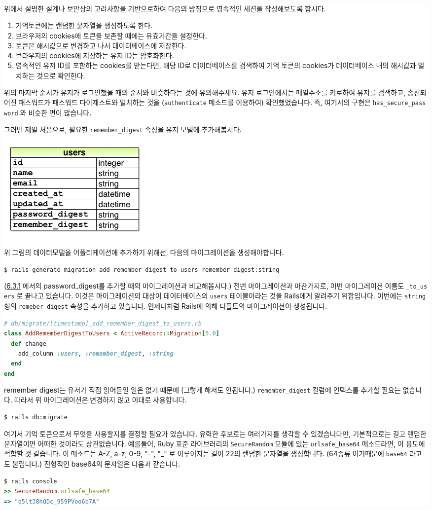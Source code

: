 

위에서 설명한 설계나 보안상의 고려사항을 기반으로하여 다음의 방침으로 영속적인 세션을 작성해보도록 합시다.

1. 기억토큰에는 랜덤한 문자열을 생성하도록 한다.
2. 브라우저의 cookies에 토큰을 보존할 때에는 유효기간을 설정한다.
3. 토큰은 해시값으로 변경하고 나서 데이터베이스에 저장한다.
4. 브라우저의 cookies에 저장하는 유저 ID는 암호화한다.
5. 영속적인 유저 ID를 포함하는 cookies를 받는다면, 해당 ID로 데이터베이스를 검색하여 기억 토큰의 cookies가 데이터베이스 내의 해시값과 일치하는 것으로 확인한다.

위의 마지막 순서가 유저가 로그인했을 때의 순서와 비슷하다는 것에 유의해주세요. 유저 로그인에서는 메일주소를 키로하여 유저를 검색하고, 송신되어진 패스워드가 패스워드 다이제스트와 일치하는 것을 (`authenticate` 메소드를 이용하여) 확인했었습니다. 즉, 여기서의 구현은 `has_secure_password` 와 비슷한 면이 많습니다.



그러면 제일 처음으로, 필요한 `remember_digest` 속성을 유저 모델에 추가해봅시다.

![](../image/Chapter9/user_model_remember_digest.png)

위 그림의 데이터모델을 어플리케이션에 추가하기 위해선, 다음의 마이그레이션을 생성해야합니다.

`$ rails generate migration add_remember_digest_to_users remember_digest:string`

([6.3.1](Chapter6.md#631-해시화된-비밀번호) 에서의 password_digest를 추가할 때의 마이그레이션과 비교해봅시다.) 전번 마이그레이션과 마찬가지로, 이번 마이그레이션 이름도 `_to_users` 로 끝나고 있습니다. 이것은 마이그레이션의 대상이 데이터베이스의 `users` 테이블이라는 것을 Rails에게 알려주기 위함입니다. 이번에는  `string` 형의 `remeber_digest` 속성을 추가하고 있습니다. 언제나처럼 Rails에 의해 디폴트의 마이그레이션이 생성됩니다.

```ruby
# db/migrate/[timestamp]_add_remember_digest_to_users.rb
class AddRememberDigestToUsers < ActiveRecord::Migration[5.0]
  def change
    add_column :users, :remember_digest, :string
  end
end
```

remember digest는 유저가 직접 읽어들일 일은 없기 때문에 (그렇게 해서도 안됩니다.) `remember_digest` 컬럼에 인덱스를 추가할 필요는 없습니다. 따라서 위 마이그레이션은 변경하지 않고 이대로 사용합니다.

`$ rails db:migrate`

여기서 기억 토큰으로서 무엇을 사용할지를 결정할 필요가 있습니다. 유력한 후보로는 여러가지를 생각할 수 있겠습니다만, 기본적으로는 길고 랜덤한 문자열이면 어떠한 것이라도 상관없습니다. 예를들어, Ruby 표준 라이브러리의 `SecureRandom` 모듈에 있는 `urlsafe_base64` 메소드라면, 이 용도에 적합할 것 같습니다. 이 메소드는 A-Z, a-z, 0-9, "-", "_" 로 이루어지는 길이 22의 랜덤한 문자열을 생성합니다. (64종류 이기때문에 `base64` 라고도 불립니다.) 전형적인 base64의 문자열은 다음과 같습니다.

```ruby
$ rails console
>> SecureRandom.urlsafe_base64
=> "q5lt38hQDc_959PVoo6b7A"
```
